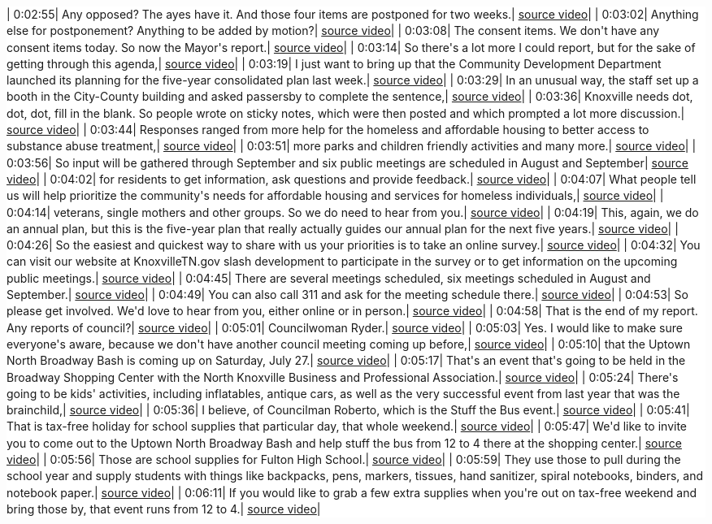 | 0:02:55| Any opposed? The ayes have it. And those four items are postponed for two weeks.| [source video](https://archive.org/details/citycouncilr265190716?start=175)|
| 0:03:02| Anything else for postponement? Anything to be added by motion?| [source video](https://archive.org/details/citycouncilr265190716?start=182)|
| 0:03:08| The consent items. We don't have any consent items today. So now the Mayor's report.| [source video](https://archive.org/details/citycouncilr265190716?start=188)|
| 0:03:14| So there's a lot more I could report, but for the sake of getting through this agenda,| [source video](https://archive.org/details/citycouncilr265190716?start=194)|
| 0:03:19| I just want to bring up that the Community Development Department launched its planning for the five-year consolidated plan last week.| [source video](https://archive.org/details/citycouncilr265190716?start=199)|
| 0:03:29| In an unusual way, the staff set up a booth in the City-County building and asked passersby to complete the sentence,| [source video](https://archive.org/details/citycouncilr265190716?start=209)|
| 0:03:36| Knoxville needs dot, dot, dot, fill in the blank. So people wrote on sticky notes, which were then posted and which prompted a lot more discussion.| [source video](https://archive.org/details/citycouncilr265190716?start=216)|
| 0:03:44| Responses ranged from more help for the homeless and affordable housing to better access to substance abuse treatment,| [source video](https://archive.org/details/citycouncilr265190716?start=224)|
| 0:03:51| more parks and children friendly activities and many more.| [source video](https://archive.org/details/citycouncilr265190716?start=231)|
| 0:03:56| So input will be gathered through September and six public meetings are scheduled in August and September| [source video](https://archive.org/details/citycouncilr265190716?start=236)|
| 0:04:02| for residents to get information, ask questions and provide feedback.| [source video](https://archive.org/details/citycouncilr265190716?start=242)|
| 0:04:07| What people tell us will help prioritize the community's needs for affordable housing and services for homeless individuals,| [source video](https://archive.org/details/citycouncilr265190716?start=247)|
| 0:04:14| veterans, single mothers and other groups. So we do need to hear from you.| [source video](https://archive.org/details/citycouncilr265190716?start=254)|
| 0:04:19| This, again, we do an annual plan, but this is the five-year plan that really actually guides our annual plan for the next five years.| [source video](https://archive.org/details/citycouncilr265190716?start=259)|
| 0:04:26| So the easiest and quickest way to share with us your priorities is to take an online survey.| [source video](https://archive.org/details/citycouncilr265190716?start=266)|
| 0:04:32| You can visit our website at KnoxvilleTN.gov slash development to participate in the survey or to get information on the upcoming public meetings.| [source video](https://archive.org/details/citycouncilr265190716?start=272)|
| 0:04:45| There are several meetings scheduled, six meetings scheduled in August and September.| [source video](https://archive.org/details/citycouncilr265190716?start=285)|
| 0:04:49| You can also call 311 and ask for the meeting schedule there.| [source video](https://archive.org/details/citycouncilr265190716?start=289)|
| 0:04:53| So please get involved. We'd love to hear from you, either online or in person.| [source video](https://archive.org/details/citycouncilr265190716?start=293)|
| 0:04:58| That is the end of my report. Any reports of council?| [source video](https://archive.org/details/citycouncilr265190716?start=298)|
| 0:05:01| Councilwoman Ryder.| [source video](https://archive.org/details/citycouncilr265190716?start=301)|
| 0:05:03| Yes. I would like to make sure everyone's aware, because we don't have another council meeting coming up before,| [source video](https://archive.org/details/citycouncilr265190716?start=303)|
| 0:05:10| that the Uptown North Broadway Bash is coming up on Saturday, July 27.| [source video](https://archive.org/details/citycouncilr265190716?start=310)|
| 0:05:17| That's an event that's going to be held in the Broadway Shopping Center with the North Knoxville Business and Professional Association.| [source video](https://archive.org/details/citycouncilr265190716?start=317)|
| 0:05:24| There's going to be kids' activities, including inflatables, antique cars, as well as the very successful event from last year that was the brainchild,| [source video](https://archive.org/details/citycouncilr265190716?start=324)|
| 0:05:36| I believe, of Councilman Roberto, which is the Stuff the Bus event.| [source video](https://archive.org/details/citycouncilr265190716?start=336)|
| 0:05:41| That is tax-free holiday for school supplies that particular day, that whole weekend.| [source video](https://archive.org/details/citycouncilr265190716?start=341)|
| 0:05:47| We'd like to invite you to come out to the Uptown North Broadway Bash and help stuff the bus from 12 to 4 there at the shopping center.| [source video](https://archive.org/details/citycouncilr265190716?start=347)|
| 0:05:56| Those are school supplies for Fulton High School.| [source video](https://archive.org/details/citycouncilr265190716?start=356)|
| 0:05:59| They use those to pull during the school year and supply students with things like backpacks, pens, markers, tissues, hand sanitizer, spiral notebooks, binders, and notebook paper.| [source video](https://archive.org/details/citycouncilr265190716?start=359)|
| 0:06:11| If you would like to grab a few extra supplies when you're out on tax-free weekend and bring those by, that event runs from 12 to 4.| [source video](https://archive.org/details/citycouncilr265190716?start=371)|
